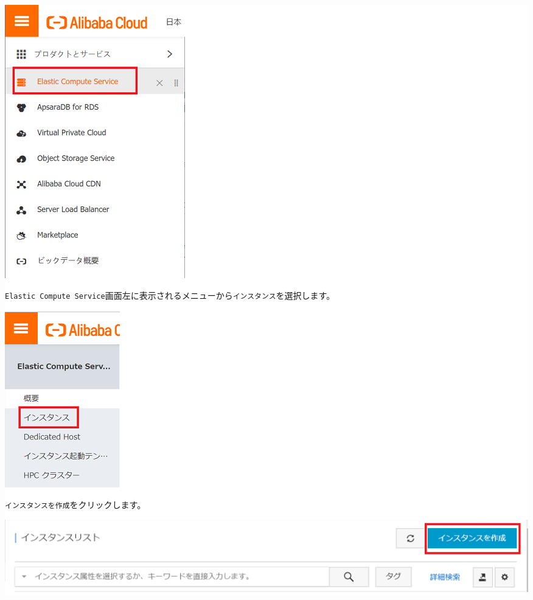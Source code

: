 ![img](https://raw.githubusercontent.com/sbopsv/cloud-tech/master/content/usecase-network/Network_images_26006613453327100/20191024130421.png "img")





`Elastic Compute Service`画面左に表示されるメニューから`インスタンス`を選択します。

![img](https://raw.githubusercontent.com/sbopsv/cloud-tech/master/content/usecase-network/Network_images_26006613453327100/20191024130908.png "img")





`インスタンスを作成`をクリックします。

![img](https://raw.githubusercontent.com/sbopsv/cloud-tech/master/content/usecase-network/Network_images_26006613453327100/20191024130921.png "img")
